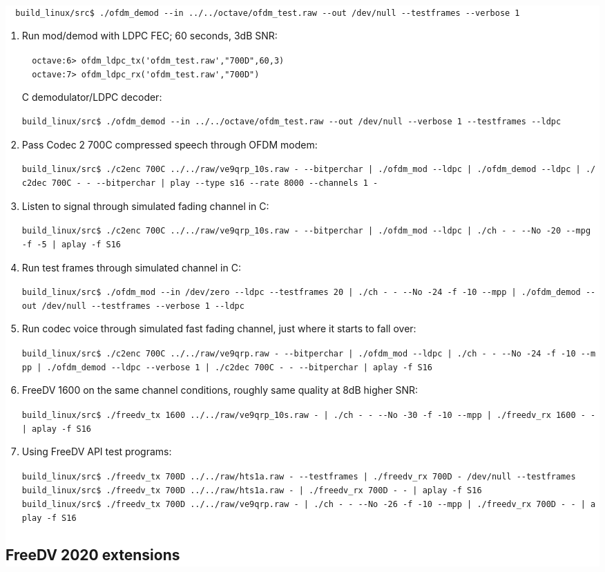    ```
     build_linux/src$ ./ofdm_demod --in ../../octave/ofdm_test.raw --out /dev/null --testframes --verbose 1
   ```

1. Run mod/demod with LDPC FEC; 60 seconds, 3dB SNR:
   ```
     octave:6> ofdm_ldpc_tx('ofdm_test.raw',"700D",60,3)
     octave:7> ofdm_ldpc_rx('ofdm_test.raw',"700D")
   ```
   C demodulator/LDPC decoder:
   ```   
   build_linux/src$ ./ofdm_demod --in ../../octave/ofdm_test.raw --out /dev/null --verbose 1 --testframes --ldpc
   ```

1. Pass Codec 2 700C compressed speech through OFDM modem:
   ```
   build_linux/src$ ./c2enc 700C ../../raw/ve9qrp_10s.raw - --bitperchar | ./ofdm_mod --ldpc | ./ofdm_demod --ldpc | ./c2dec 700C - - --bitperchar | play --type s16 --rate 8000 --channels 1 -
   ```

1. Listen to signal through simulated fading channel in C:
   ```
   build_linux/src$ ./c2enc 700C ../../raw/ve9qrp_10s.raw - --bitperchar | ./ofdm_mod --ldpc | ./ch - - --No -20 --mpg -f -5 | aplay -f S16
   ```

1. Run test frames through simulated channel in C:
   ```
   build_linux/src$ ./ofdm_mod --in /dev/zero --ldpc --testframes 20 | ./ch - - --No -24 -f -10 --mpp | ./ofdm_demod --out /dev/null --testframes --verbose 1 --ldpc
   ```

1. Run codec voice through simulated fast fading channel, just where it starts to fall over:
   ```
   build_linux/src$ ./c2enc 700C ../../raw/ve9qrp.raw - --bitperchar | ./ofdm_mod --ldpc | ./ch - - --No -24 -f -10 --mpp | ./ofdm_demod --ldpc --verbose 1 | ./c2dec 700C - - --bitperchar | aplay -f S16
   ```

1. FreeDV 1600 on the same channel conditions, roughly same quality at 8dB higher SNR:
   ```
   build_linux/src$ ./freedv_tx 1600 ../../raw/ve9qrp_10s.raw - | ./ch - - --No -30 -f -10 --mpp | ./freedv_rx 1600 - - | aplay -f S16
   ```

1. Using FreeDV API test programs:
   ```
   build_linux/src$ ./freedv_tx 700D ../../raw/hts1a.raw - --testframes | ./freedv_rx 700D - /dev/null --testframes
   build_linux/src$ ./freedv_tx 700D ../../raw/hts1a.raw - | ./freedv_rx 700D - - | aplay -f S16
   build_linux/src$ ./freedv_tx 700D ../../raw/ve9qrp.raw - | ./ch - - --No -26 -f -10 --mpp | ./freedv_rx 700D - - | aplay -f S16
   ```

## FreeDV 2020 extensions
